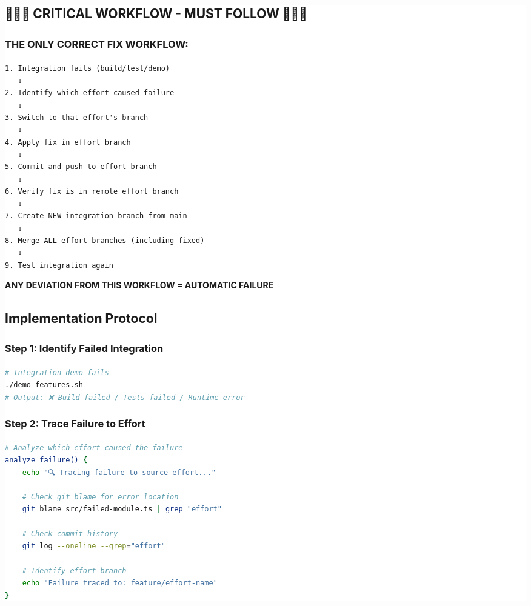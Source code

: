## 🔴🔴🔴 CRITICAL WORKFLOW - MUST FOLLOW 🔴🔴🔴

### THE ONLY CORRECT FIX WORKFLOW:
```
1. Integration fails (build/test/demo)
   ↓
2. Identify which effort caused failure
   ↓
3. Switch to that effort's branch
   ↓
4. Apply fix in effort branch
   ↓
5. Commit and push to effort branch
   ↓
6. Verify fix is in remote effort branch
   ↓
7. Create NEW integration branch from main
   ↓
8. Merge ALL effort branches (including fixed)
   ↓
9. Test integration again
```

**ANY DEVIATION FROM THIS WORKFLOW = AUTOMATIC FAILURE**

## Implementation Protocol

### Step 1: Identify Failed Integration
```bash
# Integration demo fails
./demo-features.sh
# Output: ❌ Build failed / Tests failed / Runtime error
```

### Step 2: Trace Failure to Effort
```bash
# Analyze which effort caused the failure
analyze_failure() {
    echo "🔍 Tracing failure to source effort..."
    
    # Check git blame for error location
    git blame src/failed-module.ts | grep "effort"
    
    # Check commit history
    git log --oneline --grep="effort"
    
    # Identify effort branch
    echo "Failure traced to: feature/effort-name"
}
```
